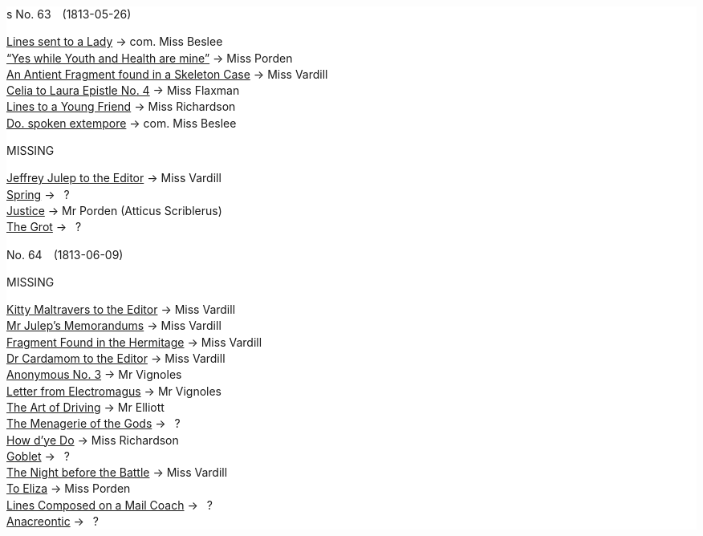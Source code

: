 <div class="bottom">s
<span class="meeting">No. 63&emsp;(1813-05-26)</span>  
</div>

[Lines sent to a Lady](../../season-5/meeting-63/lines) → <span class="name">com. Miss Beslee</span>  
[“Yes while Youth and Health are mine”](../../season-5/meeting-63/youth) → <span class="name">Miss Porden</span>  
[An Antient Fragment found in a Skeleton Case](../../season-5/meeting-63/fragment) → <span class="name">Miss Vardill</span>  
[Celia to Laura Epistle No. 4](../../season-5/meeting-63/celia) → <span class="name">Miss Flaxman</span>  
[Lines to a Young Friend](../../season-5/meeting-63/lines) → <span class="name">Miss Richardson</span>  
[Do. spoken extempore](../../season-5/meeting-63/extempore) → <span class="name">com. Miss Beslee</span>
  
<span class="missing">MISSING</span> <span data-tippy="Bottom half of acknowledgement page not scanned. Tentative attributions" class="green"><i class="fa fa-info-circle" aria-hidden="true"></i></span>  

[Jeffrey Julep to the Editor](../../season-5/meeting-63/letter) → <span class="grey">Miss Vardill</span>  
[Spring](../../season-5/meeting-63/spring) → <span class="grey">&ensp;?</span>  
[Justice](../../season-5/meeting-63/justice) → <span class="grey">Mr Porden</span> <span class="alias">(Atticus Scriblerus)</span>  
[The Grot](../../season-5/meeting-63/grot) → <span class="grey">&ensp;?</span>  

<div class="bottom">
<span class="meeting">No. 64&emsp;(1813-06-09)</span>  
</div>

<span class="missing">MISSING</span> <span data-tippy="Acknowledgement page not scanned. Tentative attributions" class="green"><i class="fa fa-info-circle" aria-hidden="true"></i></span>

[Kitty Maltravers to the Editor](../../season-5/meeting-64/kitty) → <span class="grey">Miss Vardill</span>  
[Mr Julep’s Memorandums](../../season-5/meeting-64/julep) → <span class="grey">Miss Vardill</span>  
[Fragment Found in the Hermitage](../../season-5/meeting-64/fragment) → <span class="grey">Miss Vardill</span>  
[Dr Cardamom to the Editor](../../season-5/meeting-64/cardamom) → <span class="grey">Miss Vardill</span>  
[Anonymous No. 3](../../season-5/meeting-64/anonymous) → <span class="grey">Mr Vignoles</span>  
[Letter from Electromagus](../../season-5/meeting-64/electromagus) → <span class="grey">Mr Vignoles</span>  
[The Art of Driving](../../season-5/meeting-64/driving) → <span class="grey">Mr Elliott</span>  
[The Menagerie of the Gods](../../season-5/meeting-64/menagerie) → <span class="grey">&ensp;?</span>  
[How d’ye Do](../../season-5/meeting-64/editress) → <span class="grey">Miss Richardson</span>  
[Goblet](../../season-5/meeting-64/goblet) → <span class="grey">&ensp;?</span>  
[The Night before the Battle](../../season-5/meeting-64/battle) → <span class="grey">Miss Vardill</span>  
[To Eliza](../../season-5/meeting-64/eliza) → <span class="grey">Miss Porden</span>  
[Lines Composed on a Mail Coach](../../season-5/meeting-64/coach) → <span class="grey">&ensp;?</span>  
[Anacreontic](../../season-5/meeting-64/anacreontic) → <span class="grey">&ensp;?</span>    
